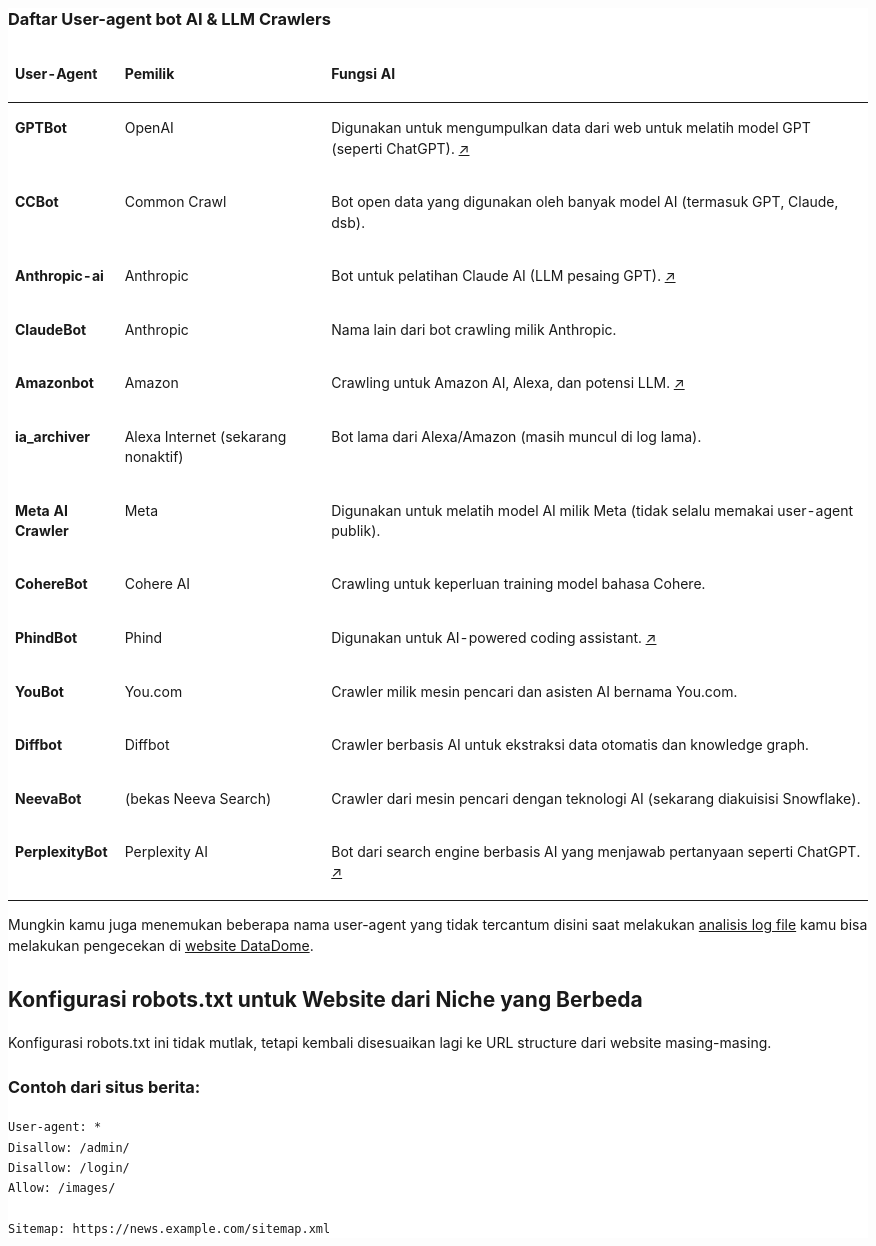 ### Daftar User-agent bot AI & LLM Crawlers

<table><thead><tr><td><p><strong> User-Agent </strong></p></td><td><p><strong> Pemilik </strong></p></td><td><p><strong> Fungsi AI </strong></p></td></tr></thead><tbody><tr><td><p><strong> GPTBot </strong></p></td><td><p>OpenAI</p></td><td><p>Digunakan untuk mengumpulkan data dari web untuk melatih model GPT (seperti ChatGPT). <a href="https://openai.com/gptbot" target="_blank" rel="noopener noreferrer"> ↗ </a></p></td></tr><tr><td><p><strong> CCBot </strong></p></td><td><p>Common Crawl</p></td><td><p>Bot open data yang digunakan oleh banyak model AI (termasuk GPT, Claude, dsb).</p></td></tr><tr><td><p><strong> Anthropic-ai </strong></p></td><td><p>Anthropic</p></td><td><p>Bot untuk pelatihan Claude AI (LLM pesaing GPT). <a href="https://www.anthropic.com/help/claude-user-agent"> ↗ </a></p></td></tr><tr><td><p><strong> ClaudeBot </strong></p></td><td><p>Anthropic</p></td><td><p>Nama lain dari bot crawling milik Anthropic.</p></td></tr><tr><td><p><strong> Amazonbot </strong></p></td><td><p>Amazon</p></td><td><p>Crawling untuk Amazon AI, Alexa, dan potensi LLM. <a href="https://developer.amazon.com/support/amazonbot" target="_blank" rel="noopener noreferrer"> ↗ </a></p></td></tr><tr><td><p><strong> ia_archiver </strong></p></td><td><p>Alexa Internet (sekarang nonaktif)</p></td><td><p>Bot lama dari Alexa/Amazon (masih muncul di log lama).</p></td></tr><tr><td><p><strong> Meta AI Crawler </strong></p></td><td><p>Meta</p></td><td><p>Digunakan untuk melatih model AI milik Meta (tidak selalu memakai user-agent publik).</p></td></tr><tr><td><p><strong> CohereBot </strong></p></td><td><p>Cohere AI</p></td><td><p>Crawling untuk keperluan training model bahasa Cohere.</p></td></tr><tr><td><p><strong> PhindBot </strong></p></td><td><p>Phind</p></td><td><p>Digunakan untuk AI-powered coding assistant. <a href="https://docs.phind.com/docs/faq#why-is-your-bot-crawling-my-site" target="_blank" rel="noopener noreferrer"> ↗ </a></p></td></tr><tr><td><p><strong> YouBot </strong></p></td><td><p>You.com</p></td><td><p>Crawler milik mesin pencari dan asisten AI bernama You.com.</p></td></tr><tr><td><p><strong> Diffbot </strong></p></td><td><p>Diffbot</p></td><td><p>Crawler berbasis AI untuk ekstraksi data otomatis dan knowledge graph.</p></td></tr><tr><td><p><strong> NeevaBot </strong></p></td><td><p>(bekas Neeva Search)</p></td><td><p>Crawler dari mesin pencari dengan teknologi AI (sekarang diakuisisi Snowflake).</p></td></tr><tr><td><p><strong> PerplexityBot </strong></p></td><td><p>Perplexity AI</p></td><td><p>Bot dari search engine berbasis AI yang menjawab pertanyaan seperti ChatGPT. <a href="https://www.perplexity.ai/robots" target="_blank" rel="noopener noreferrer"> ↗ </a></p></td></tr></tbody></table>

Mungkin kamu juga menemukan beberapa nama user-agent yang tidak tercantum disini saat melakukan [analisis log file](/technical-seo/analisis-log-file) kamu bisa melakukan pengecekan di [website DataDome](https://datadome.co/bots/).

## Konfigurasi robots.txt untuk Website dari Niche yang Berbeda

Konfigurasi robots.txt ini tidak mutlak, tetapi kembali disesuaikan lagi ke URL structure dari website masing-masing.

### Contoh dari situs berita:

~~~
User-agent: *
Disallow: /admin/
Disallow: /login/
Allow: /images/

Sitemap: https://news.example.com/sitemap.xml
~~~
